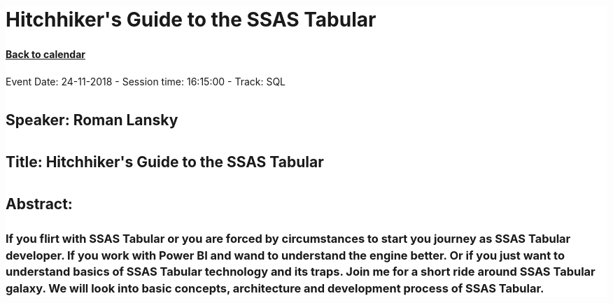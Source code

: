 # Hitchhiker's Guide to the SSAS Tabular
#### [Back to calendar](#SQLSaturday-#789---Tallinn-2018)
Event Date: 24-11-2018 - Session time: 16:15:00 - Track: SQL
## Speaker: Roman Lansky
## Title: Hitchhiker's Guide to the SSAS Tabular
## Abstract:
### If you flirt with SSAS Tabular or you are forced by circumstances to start you journey as SSAS Tabular developer. If you work with Power BI and wand to understand the engine better. Or if you just want to understand basics of SSAS Tabular technology and its traps. Join me for a short ride around SSAS Tabular galaxy. We will look into basic concepts, architecture and development process of SSAS Tabular.
